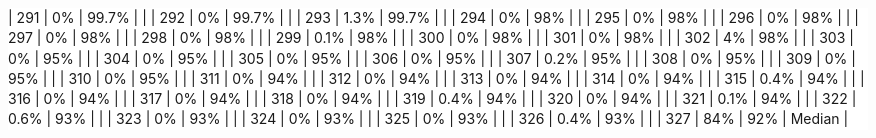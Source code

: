 | 291 | 0% | 99.7% |  |
| 292 | 0% | 99.7% |  |
| 293 | 1.3% | 99.7% |  |
| 294 | 0% | 98% |  |
| 295 | 0% | 98% |  |
| 296 | 0% | 98% |  |
| 297 | 0% | 98% |  |
| 298 | 0% | 98% |  |
| 299 | 0.1% | 98% |  |
| 300 | 0% | 98% |  |
| 301 | 0% | 98% |  |
| 302 | 4% | 98% |  |
| 303 | 0% | 95% |  |
| 304 | 0% | 95% |  |
| 305 | 0% | 95% |  |
| 306 | 0% | 95% |  |
| 307 | 0.2% | 95% |  |
| 308 | 0% | 95% |  |
| 309 | 0% | 95% |  |
| 310 | 0% | 95% |  |
| 311 | 0% | 94% |  |
| 312 | 0% | 94% |  |
| 313 | 0% | 94% |  |
| 314 | 0% | 94% |  |
| 315 | 0.4% | 94% |  |
| 316 | 0% | 94% |  |
| 317 | 0% | 94% |  |
| 318 | 0% | 94% |  |
| 319 | 0.4% | 94% |  |
| 320 | 0% | 94% |  |
| 321 | 0.1% | 94% |  |
| 322 | 0.6% | 93% |  |
| 323 | 0% | 93% |  |
| 324 | 0% | 93% |  |
| 325 | 0% | 93% |  |
| 326 | 0.4% | 93% |  |
| 327 | 84% | 92% | Median |